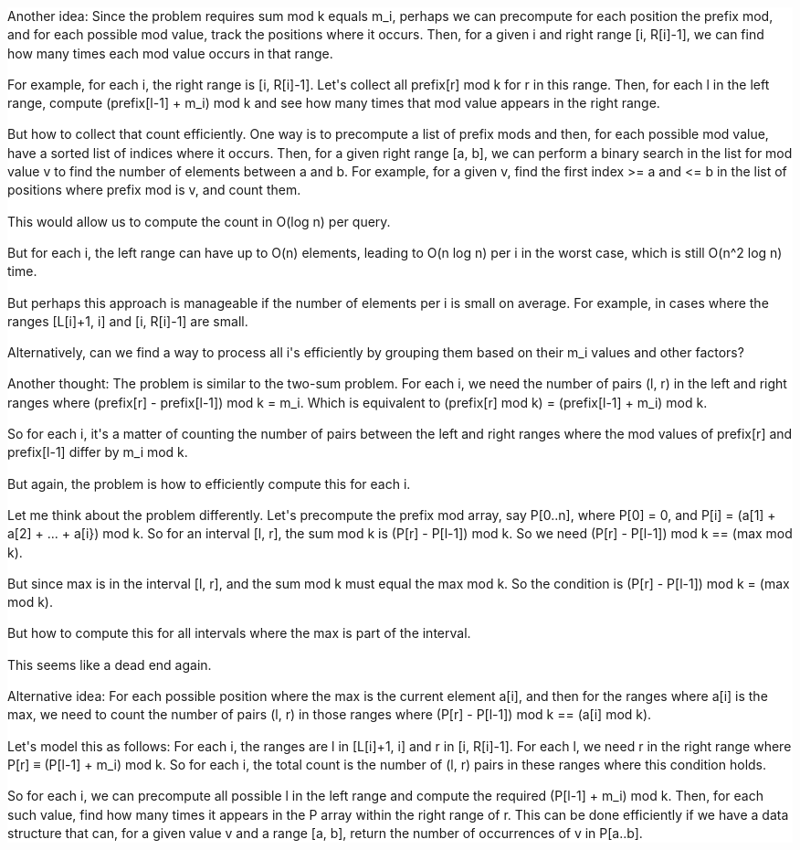 Another idea: Since the problem requires sum mod k equals m_i, perhaps we can precompute for each position the prefix mod, and for each possible mod value, track the positions where it occurs. Then, for a given i and right range [i, R[i]-1], we can find how many times each mod value occurs in that range.

For example, for each i, the right range is [i, R[i]-1]. Let's collect all prefix[r] mod k for r in this range. Then, for each l in the left range, compute (prefix[l-1] + m_i) mod k and see how many times that mod value appears in the right range.

But how to collect that count efficiently. One way is to precompute a list of prefix mods and then, for each possible mod value, have a sorted list of indices where it occurs. Then, for a given right range [a, b], we can perform a binary search in the list for mod value v to find the number of elements between a and b. For example, for a given v, find the first index >= a and <= b in the list of positions where prefix mod is v, and count them.

This would allow us to compute the count in O(log n) per query.

But for each i, the left range can have up to O(n) elements, leading to O(n log n) per i in the worst case, which is still O(n^2 log n) time.

But perhaps this approach is manageable if the number of elements per i is small on average. For example, in cases where the ranges [L[i]+1, i] and [i, R[i]-1] are small.

Alternatively, can we find a way to process all i's efficiently by grouping them based on their m_i values and other factors?

Another thought: The problem is similar to the two-sum problem. For each i, we need the number of pairs (l, r) in the left and right ranges where (prefix[r] - prefix[l-1]) mod k = m_i. Which is equivalent to (prefix[r] mod k) = (prefix[l-1] + m_i) mod k.

So for each i, it's a matter of counting the number of pairs between the left and right ranges where the mod values of prefix[r] and prefix[l-1] differ by m_i mod k.

But again, the problem is how to efficiently compute this for each i.

Let me think about the problem differently. Let's precompute the prefix mod array, say P[0..n], where P[0] = 0, and P[i] = (a[1] + a[2] + ... + a[i}) mod k. So for an interval [l, r], the sum mod k is (P[r] - P[l-1]) mod k. So we need (P[r] - P[l-1]) mod k == (max mod k).

But since max is in the interval [l, r], and the sum mod k must equal the max mod k. So the condition is (P[r] - P[l-1]) mod k = (max mod k).

But how to compute this for all intervals where the max is part of the interval.

This seems like a dead end again.

Alternative idea: For each possible position where the max is the current element a[i], and then for the ranges where a[i] is the max, we need to count the number of pairs (l, r) in those ranges where (P[r] - P[l-1]) mod k == (a[i] mod k).

Let's model this as follows: For each i, the ranges are l in [L[i]+1, i] and r in [i, R[i]-1]. For each l, we need r in the right range where P[r] ≡ (P[l-1] + m_i) mod k. So for each i, the total count is the number of (l, r) pairs in these ranges where this condition holds.

So for each i, we can precompute all possible l in the left range and compute the required (P[l-1] + m_i) mod k. Then, for each such value, find how many times it appears in the P array within the right range of r. This can be done efficiently if we have a data structure that can, for a given value v and a range [a, b], return the number of occurrences of v in P[a..b].
